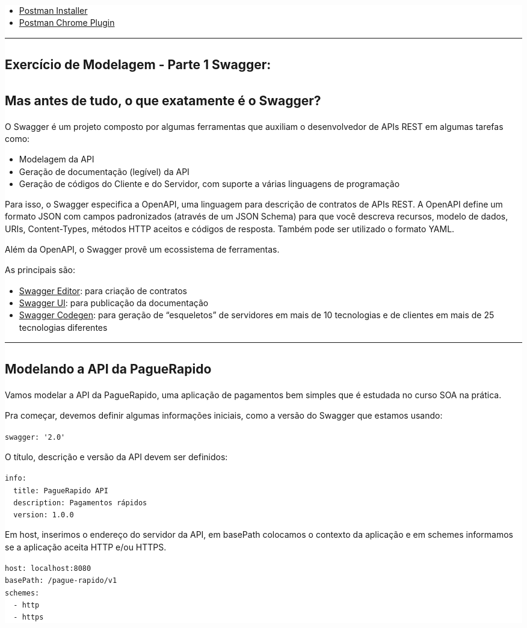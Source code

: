 - [Postman Installer](https://www.getpostman.com)
- [Postman Chrome Plugin](https://chrome.google.com/webstore/detail/postman/fhbjgbiflinjbdggehcddcbncdddomop?hl=en)

***
## Exercício de Modelagem - Parte 1 Swagger:

## Mas antes de tudo, o que exatamente é o Swagger?

O Swagger é um projeto composto por algumas ferramentas que auxiliam o desenvolvedor de APIs REST em algumas tarefas como:

- Modelagem da API
- Geração de documentação (legível) da API
- Geração de códigos do Cliente e do Servidor, com suporte a várias linguagens de programação

Para isso, o Swagger especifica a OpenAPI, uma linguagem para descrição de contratos de APIs REST. A OpenAPI define um formato JSON com campos padronizados (através de um JSON Schema) para que você descreva recursos, modelo de dados, URIs, Content-Types, métodos HTTP aceitos e códigos de resposta. Também pode ser utilizado o formato YAML.

Além da OpenAPI, o Swagger provê um ecossistema de ferramentas. 

As principais são:

- [Swagger Editor](http://swagger.io/swagger-editor): para criação de contratos
- [Swagger UI](http://swagger.io/swagger-ui): para publicação da documentação
- [Swagger Codegen](http://swagger.io/swagger-codegen): para geração de “esqueletos” de servidores em mais de 10 tecnologias e de clientes em mais de 25 tecnologias diferentes

***

## Modelando a API da PagueRapido

Vamos modelar a API da PagueRapido, uma aplicação de pagamentos bem simples que é estudada no curso SOA na prática.

Pra começar, devemos definir algumas informações iniciais, como a versão do Swagger que estamos usando:
```
swagger: '2.0'
```
O título, descrição e versão da API devem ser definidos:
```
info:
  title: PagueRapido API
  description: Pagamentos rápidos
  version: 1.0.0
```
Em host, inserimos o endereço do servidor da API, em basePath colocamos o contexto da aplicação e em schemes informamos se a aplicação aceita HTTP e/ou HTTPS.
```
host: localhost:8080
basePath: /pague-rapido/v1
schemes:
  - http
  - https
```
